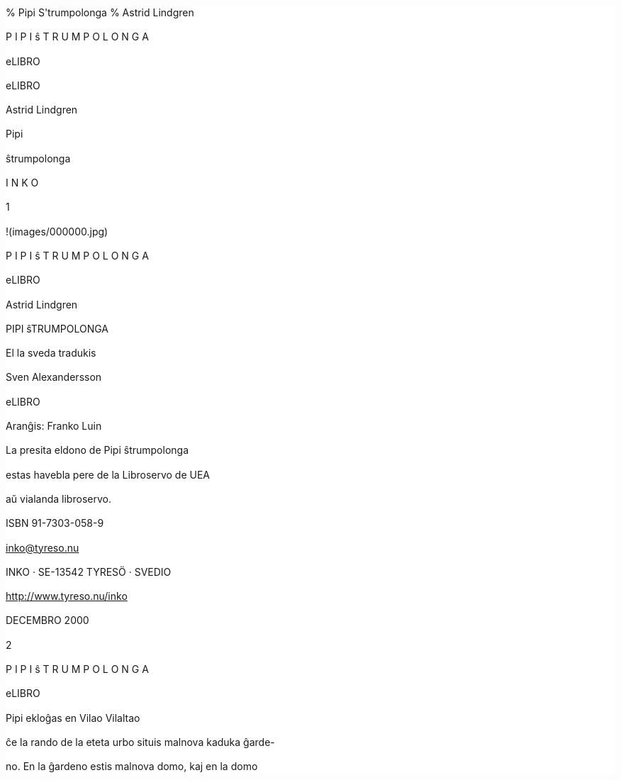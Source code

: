 % Pipi S'trumpolonga
% Astrid Lindgren

P I P I ŝ T R U M P O L O N G A


eLIBRO

eLIBRO

Astrid Lindgren

Pipi

ŝtrumpolonga

I N K O

1

!(images/000000.jpg)

P I P I ŝ T R U M P O L O N G A

eLIBRO

Astrid Lindgren

PIPI ŝTRUMPOLONGA

El la sveda tradukis

Sven Alexandersson

eLIBRO

Aranĝis: Franko Luin

La presita eldono de Pipi ŝtrumpolonga

estas havebla pere de la Libroservo de UEA

aŭ vialanda libroservo. 

ISBN 91-7303-058-9

inko@tyreso.nu

INKO · SE-13542 TYRESÖ · SVEDIO

http://www.tyreso.nu/inko

DECEMBRO 2000

2

P I P I ŝ T R U M P O L O N G A

eLIBRO

Pipi ekloĝas en Vilao Vilaltao

ĉe la rando de la eteta urbo situis malnova kaduka ĝarde-

no. En la ĝardeno estis malnova domo, kaj en la domo
